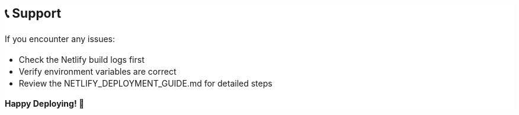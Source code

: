 
## 📞 Support

If you encounter any issues:

- Check the Netlify build logs first
- Verify environment variables are correct
- Review the NETLIFY_DEPLOYMENT_GUIDE.md for detailed steps

**Happy Deploying! 🚀**
